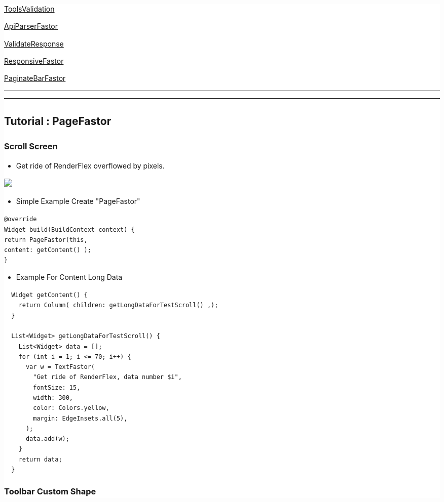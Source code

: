 [ToolsValidation](https://pub.dev/packages/fastor_app_ui_widget#toolsvalidation)

[ApiParserFastor](https://pub.dev/packages/fastor_app_ui_widget#apiparserfastor)

[ValidateResponse](https://pub.dev/packages/fastor_app_ui_widget#validateresponse)

[ResponsiveFastor](https://pub.dev/packages/fastor_app_ui_widget#responsivefastor)

[PaginateBarFastor](https://pub.dev/packages/fastor_app_ui_widget#paginatebarfastor)

---

---

## Tutorial : PageFastor

### Scroll Screen

* Get ride of RenderFlex overflowed by pixels.

<img src="https://raw.githubusercontent.com/AbdallahAndroid/fastor_app/master/lib/tutorial/page/scroll.png" height="300"/>

* Simple Example Create "PageFastor"
```
@override
Widget build(BuildContext context) {
return PageFastor(this,
content: getContent() );
}
```

* Example For Content Long Data 
```
  Widget getContent() {
    return Column( children: getLongDataForTestScroll() ,);
  }

  List<Widget> getLongDataForTestScroll() {
    List<Widget> data = [];
    for (int i = 1; i <= 70; i++) {
      var w = TextFastor(
        "Get ride of RenderFlex, data number $i",
        fontSize: 15,
        width: 300,
        color: Colors.yellow,
        margin: EdgeInsets.all(5),
      );
      data.add(w);
    }
    return data;
  }
```


### Toolbar Custom Shape
